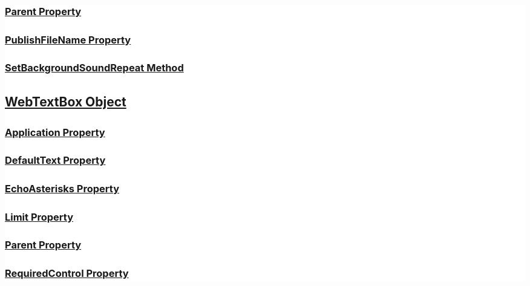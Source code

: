 ### [Parent Property](webpageoptions-parent-property-publisher.md)
### [PublishFileName Property](webpageoptions-publishfilename-property-publisher.md)
### [SetBackgroundSoundRepeat Method](webpageoptions-setbackgroundsoundrepeat-method-publisher.md)
## [WebTextBox Object](webtextbox-object-publisher.md)
### [Application Property](webtextbox-application-property-publisher.md)
### [DefaultText Property](webtextbox-defaulttext-property-publisher.md)
### [EchoAsterisks Property](webtextbox-echoasterisks-property-publisher.md)
### [Limit Property](webtextbox-limit-property-publisher.md)
### [Parent Property](webtextbox-parent-property-publisher.md)
### [RequiredControl Property](webtextbox-requiredcontrol-property-publisher.md)
